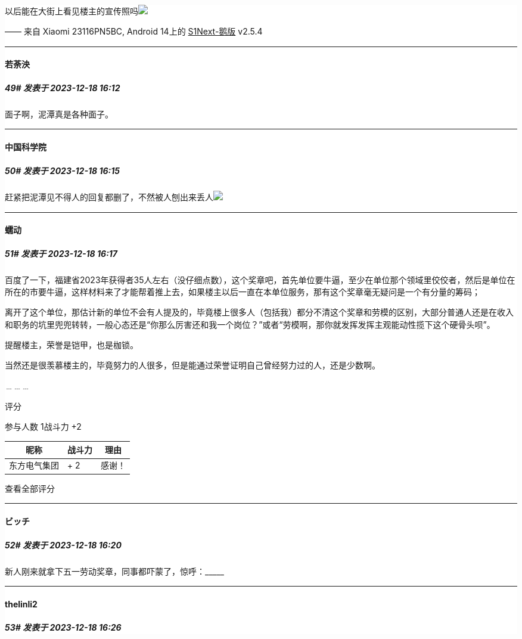 以后能在大街上看见楼主的宣传照吗<img src="https://static.saraba1st.com/image/smiley/face2017/067.png" referrerpolicy="no-referrer">

—— 来自 Xiaomi 23116PN5BC, Android 14上的 [S1Next-鹅版](https://github.com/ykrank/S1-Next/releases) v2.5.4

*****

####  若荼泱  
##### 49#       发表于 2023-12-18 16:12

面子啊，泥潭真是各种面子。

*****

####  中国科学院  
##### 50#       发表于 2023-12-18 16:15

赶紧把泥潭见不得人的回复都删了，不然被人刨出来丢人<img src="https://static.saraba1st.com/image/smiley/face2017/054.png" referrerpolicy="no-referrer">

*****

####  蠕动  
##### 51#       发表于 2023-12-18 16:17

百度了一下，福建省2023年获得者35人左右（没仔细点数），这个奖章吧，首先单位要牛逼，至少在单位那个领域里佼佼者，然后是单位在所在的市要牛逼，这样材料来了才能帮着推上去，如果楼主以后一直在本单位服务，那有这个奖章毫无疑问是一个有分量的筹码；

离开了这个单位，那估计新的单位不会有人提及的，毕竟楼上很多人（包括我）都分不清这个奖章和劳模的区别，大部分普通人还是在收入和职务的坑里兜兜转转，一般心态还是“你那么厉害还和我一个岗位？”或者“劳模啊，那你就发挥发挥主观能动性揽下这个硬骨头呗”。

提醒楼主，荣誉是铠甲，也是枷锁。

当然还是很羡慕楼主的，毕竟努力的人很多，但是能通过荣誉证明自己曾经努力过的人，还是少数啊。

﹍﹍﹍

评分

 参与人数 1战斗力 +2

|昵称|战斗力|理由|
|----|---|---|
| 东方电气集团| + 2|感谢！|

查看全部评分

*****

####  ビッチ  
##### 52#       发表于 2023-12-18 16:20

新人刚来就拿下五一劳动奖章，同事都吓蒙了，惊呼：_____

*****

####  thelinli2  
##### 53#       发表于 2023-12-18 16:26
